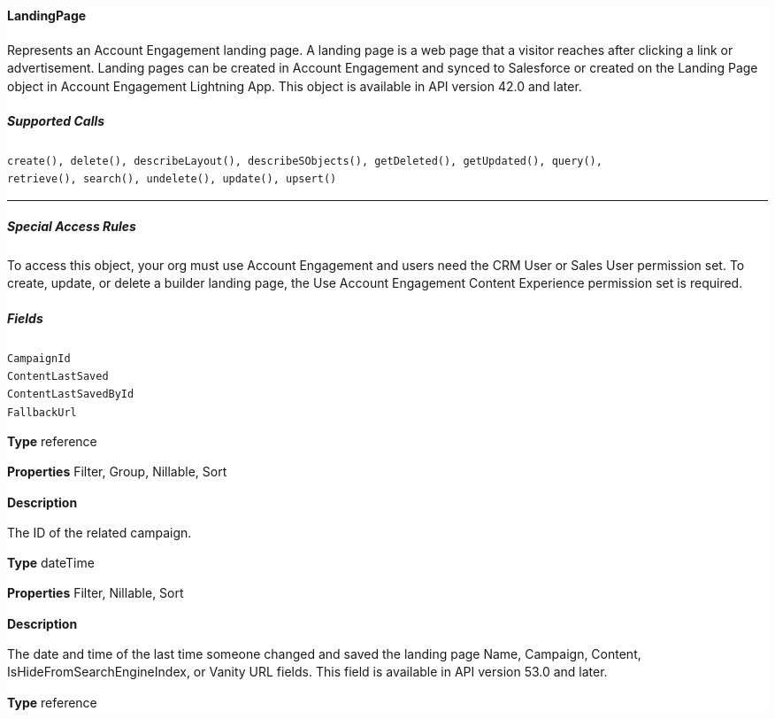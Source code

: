 #### LandingPage

Represents an Account Engagement landing page. A landing page is a web page that a visitor reaches after clicking a link or advertisement.
Landing pages can be created in Account Engagement and synced to Salesforce or created on the Landing Page object in Account
Engagement Lightning App. This object is available in API version 42.0 and later.

##### Supported Calls
```
create(), delete(), describeLayout(), describeSObjects(), getDeleted(), getUpdated(), query(),
retrieve(), search(), undelete(), update(), upsert()

```

-----

##### Special Access Rules

To access this object, your org must use Account Engagement and users need the CRM User or Sales User permission set. To create,
update, or delete a builder landing page, the Use Account Engagement Content Experience permission set is required.

##### Fields

```
CampaignId
ContentLastSaved
ContentLastSavedById
FallbackUrl

```

**Type**
reference

**Properties**
Filter, Group, Nillable, Sort

**Description**

The ID of the related campaign.

**Type**
dateTime

**Properties**
Filter, Nillable, Sort

**Description**

The date and time of the last time someone changed and saved the landing page
Name, Campaign, Content, IsHideFromSearchEngineIndex, or Vanity URL fields.
This field is available in API version 53.0 and later.

**Type**
reference
